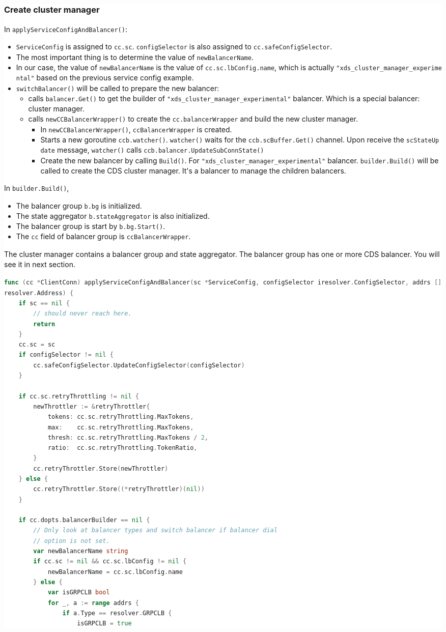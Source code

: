 ### Create cluster manager

In `applyServiceConfigAndBalancer()`:

- `ServiceConfig` is assigned to `cc.sc`. `configSelector` is also assigned to `cc.safeConfigSelector`.
- The most important thing is to determine the value of `newBalancerName`.
- In our case, the value of `newBalancerName` is the value of `cc.sc.lbConfig.name`, which is actually `"xds_cluster_manager_experimental"` based on the previous service config example.
- `switchBalancer()` will be called to prepare the new balancer:
  - calls `balancer.Get()` to get the builder of `"xds_cluster_manager_experimental"` balancer. Which is a special balancer: cluster manager.
  - calls `newCCBalancerWrapper()` to create the `cc.balancerWrapper` and build the new cluster manager.
    - In `newCCBalancerWrapper()`, `ccBalancerWrapper` is created.
    - Starts a new goroutine `ccb.watcher()`. `watcher()` waits for the `ccb.scBuffer.Get()` channel. Upon receive the `scStateUpdate` message, `watcher()` calls `ccb.balancer.UpdateSubConnState()`
    - Create the new balancer by calling `Build()`. For `"xds_cluster_manager_experimental"` balancer. `builder.Build()` will be called to create the CDS cluster manager. It's a balancer to manage the children balancers.

In `builder.Build()`,

- The balancer group `b.bg` is initialized.
- The state aggregator `b.stateAggregator` is also initialized.
- The balancer group is start by `b.bg.Start()`.
- The `cc` field of balancer group is `ccBalancerWrapper`.

The cluster manager contains a balancer group and state aggregator. The balancer group has one or more CDS balancer. You will see it in next section.

```go
func (cc *ClientConn) applyServiceConfigAndBalancer(sc *ServiceConfig, configSelector iresolver.ConfigSelector, addrs []resolver.Address) {
    if sc == nil {
        // should never reach here.
        return
    }
    cc.sc = sc
    if configSelector != nil {
        cc.safeConfigSelector.UpdateConfigSelector(configSelector)
    }

    if cc.sc.retryThrottling != nil {
        newThrottler := &retryThrottler{
            tokens: cc.sc.retryThrottling.MaxTokens,
            max:    cc.sc.retryThrottling.MaxTokens,
            thresh: cc.sc.retryThrottling.MaxTokens / 2,
            ratio:  cc.sc.retryThrottling.TokenRatio,
        }
        cc.retryThrottler.Store(newThrottler)
    } else {
        cc.retryThrottler.Store((*retryThrottler)(nil))
    }

    if cc.dopts.balancerBuilder == nil {
        // Only look at balancer types and switch balancer if balancer dial
        // option is not set.
        var newBalancerName string
        if cc.sc != nil && cc.sc.lbConfig != nil {
            newBalancerName = cc.sc.lbConfig.name
        } else {
            var isGRPCLB bool
            for _, a := range addrs {
                if a.Type == resolver.GRPCLB {
                    isGRPCLB = true
```